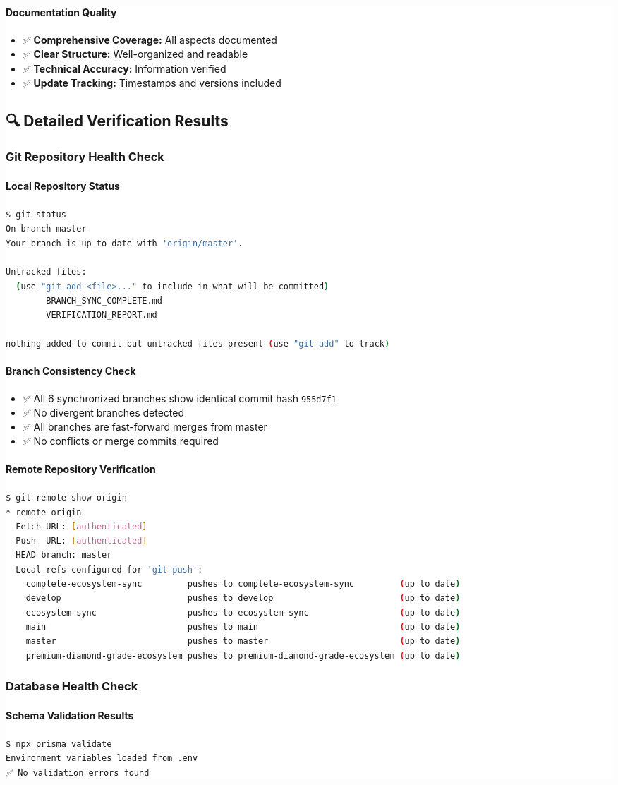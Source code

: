 #### Documentation Quality
- ✅ **Comprehensive Coverage:** All aspects documented
- ✅ **Clear Structure:** Well-organized and readable
- ✅ **Technical Accuracy:** Information verified
- ✅ **Update Tracking:** Timestamps and versions included

## 🔍 **Detailed Verification Results**

### **Git Repository Health Check**

#### Local Repository Status
```bash
$ git status
On branch master
Your branch is up to date with 'origin/master'.

Untracked files:
  (use "git add <file>..." to include in what will be committed)
        BRANCH_SYNC_COMPLETE.md
        VERIFICATION_REPORT.md

nothing added to commit but untracked files present (use "git add" to track)
```

#### Branch Consistency Check
- ✅ All 6 synchronized branches show identical commit hash `955d7f1`
- ✅ No divergent branches detected
- ✅ All branches are fast-forward merges from master
- ✅ No conflicts or merge commits required

#### Remote Repository Verification
```bash
$ git remote show origin
* remote origin
  Fetch URL: [authenticated]
  Push  URL: [authenticated]
  HEAD branch: master
  Local refs configured for 'git push':
    complete-ecosystem-sync         pushes to complete-ecosystem-sync         (up to date)
    develop                         pushes to develop                         (up to date)
    ecosystem-sync                  pushes to ecosystem-sync                  (up to date)
    main                            pushes to main                            (up to date)
    master                          pushes to master                          (up to date)
    premium-diamond-grade-ecosystem pushes to premium-diamond-grade-ecosystem (up to date)
```

### **Database Health Check**

#### Schema Validation Results
```bash
$ npx prisma validate
Environment variables loaded from .env
✅ No validation errors found
```
